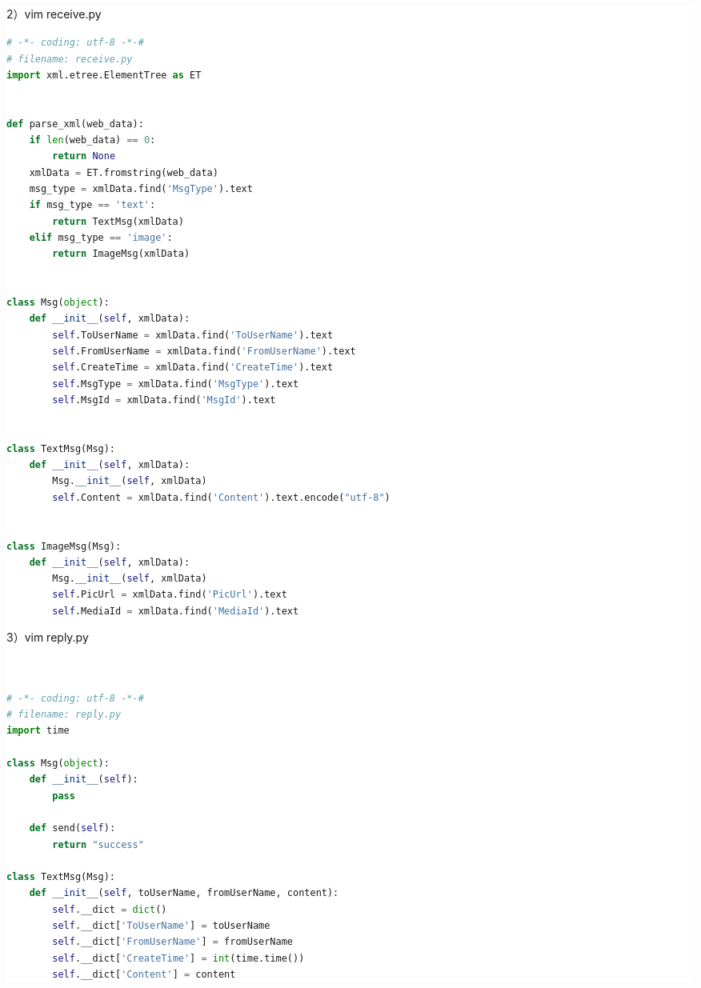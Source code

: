 2）vim receive.py

```py
# -*- coding: utf-8 -*-#
# filename: receive.py
import xml.etree.ElementTree as ET


def parse_xml(web_data):
    if len(web_data) == 0:
        return None
    xmlData = ET.fromstring(web_data)
    msg_type = xmlData.find('MsgType').text
    if msg_type == 'text':
        return TextMsg(xmlData)
    elif msg_type == 'image':
        return ImageMsg(xmlData)


class Msg(object):
    def __init__(self, xmlData):
        self.ToUserName = xmlData.find('ToUserName').text
        self.FromUserName = xmlData.find('FromUserName').text
        self.CreateTime = xmlData.find('CreateTime').text
        self.MsgType = xmlData.find('MsgType').text
        self.MsgId = xmlData.find('MsgId').text


class TextMsg(Msg):
    def __init__(self, xmlData):
        Msg.__init__(self, xmlData)
        self.Content = xmlData.find('Content').text.encode("utf-8")


class ImageMsg(Msg):
    def __init__(self, xmlData):
        Msg.__init__(self, xmlData)
        self.PicUrl = xmlData.find('PicUrl').text
        self.MediaId = xmlData.find('MediaId').text
```

3）vim reply.py

```py


# -*- coding: utf-8 -*-#
# filename: reply.py
import time

class Msg(object):
    def __init__(self):
        pass

    def send(self):
        return "success"

class TextMsg(Msg):
    def __init__(self, toUserName, fromUserName, content):
        self.__dict = dict()
        self.__dict['ToUserName'] = toUserName
        self.__dict['FromUserName'] = fromUserName
        self.__dict['CreateTime'] = int(time.time())
        self.__dict['Content'] = content

```